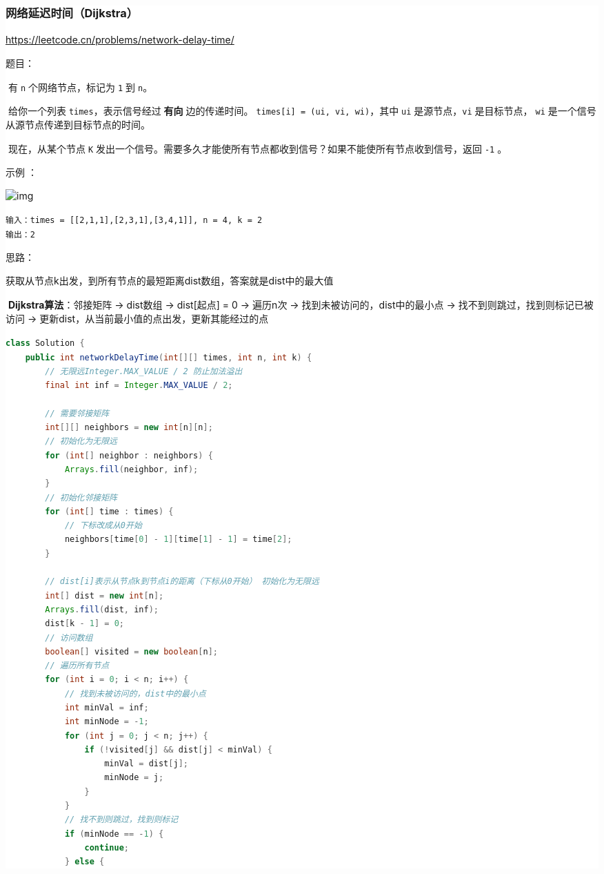 ### 网络延迟时间（Dijkstra）

https://leetcode.cn/problems/network-delay-time/

题目：

​	有 `n` 个网络节点，标记为 `1` 到 `n`。

​	给你一个列表 `times`，表示信号经过 **有向** 边的传递时间。 `times[i] = (ui, vi, wi)`，其中 `ui` 是源节点，`vi` 是目标节点， `wi` 是一个信号从源节点传递到目标节点的时间。

​	现在，从某个节点 `K` 发出一个信号。需要多久才能使所有节点都收到信号？如果不能使所有节点收到信号，返回 `-1` 。

示例 ：

![img](https://assets.leetcode.com/uploads/2019/05/23/931_example_1.png)

```
输入：times = [[2,1,1],[2,3,1],[3,4,1]], n = 4, k = 2
输出：2
```

思路：

​	获取从节点k出发，到所有节点的最短距离dist数组，答案就是dist中的最大值

​	**Dijkstra算法**：邻接矩阵 → dist数组 → dist[起点] = 0 → 遍历n次 → 找到未被访问的，dist中的最小点 → 找不到则跳过，找到则标记已被访问 → 更新dist，从当前最小值的点出发，更新其能经过的点

```java
class Solution {
    public int networkDelayTime(int[][] times, int n, int k) {
        // 无限远Integer.MAX_VALUE / 2 防止加法溢出
        final int inf = Integer.MAX_VALUE / 2;

        // 需要邻接矩阵
        int[][] neighbors = new int[n][n];
        // 初始化为无限远
        for (int[] neighbor : neighbors) {
            Arrays.fill(neighbor, inf);
        }
        // 初始化邻接矩阵
        for (int[] time : times) {
            // 下标改成从0开始
            neighbors[time[0] - 1][time[1] - 1] = time[2];
        }

        // dist[i]表示从节点k到节点i的距离（下标从0开始） 初始化为无限远
        int[] dist = new int[n];
        Arrays.fill(dist, inf);
        dist[k - 1] = 0;
        // 访问数组
        boolean[] visited = new boolean[n];
        // 遍历所有节点
        for (int i = 0; i < n; i++) {
            // 找到未被访问的，dist中的最小点
            int minVal = inf;
            int minNode = -1;
            for (int j = 0; j < n; j++) {
                if (!visited[j] && dist[j] < minVal) {
                    minVal = dist[j];
                    minNode = j;
                }
            }
            // 找不到则跳过，找到则标记
            if (minNode == -1) {
                continue;
            } else {
```